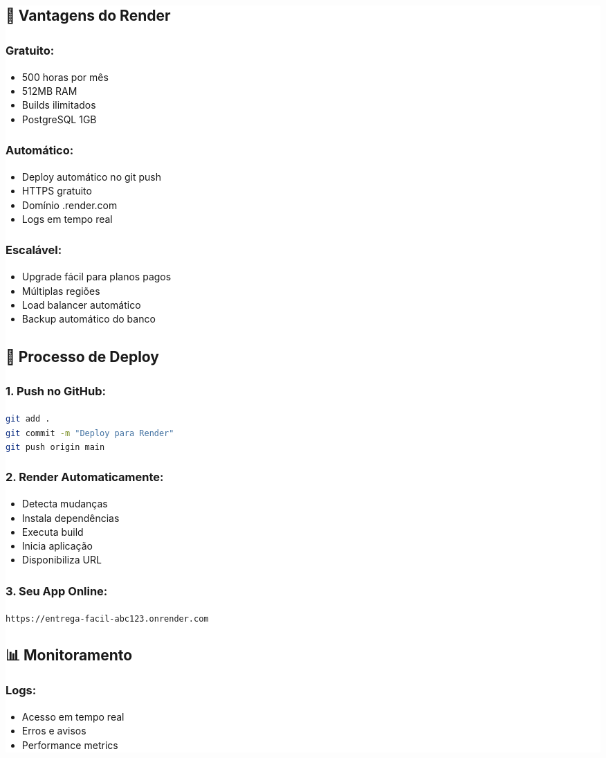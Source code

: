 ## 🎯 Vantagens do Render

### **Gratuito:**
- 500 horas por mês
- 512MB RAM
- Builds ilimitados
- PostgreSQL 1GB

### **Automático:**
- Deploy automático no git push
- HTTPS gratuito
- Domínio .render.com
- Logs em tempo real

### **Escalável:**
- Upgrade fácil para planos pagos
- Múltiplas regiões
- Load balancer automático
- Backup automático do banco

## 🔄 Processo de Deploy

### **1. Push no GitHub:**
```bash
git add .
git commit -m "Deploy para Render"
git push origin main
```

### **2. Render Automaticamente:**
- Detecta mudanças
- Instala dependências
- Executa build
- Inicia aplicação
- Disponibiliza URL

### **3. Seu App Online:**
```
https://entrega-facil-abc123.onrender.com
```

## 📊 Monitoramento

### **Logs:**
- Acesso em tempo real
- Erros e avisos
- Performance metrics
